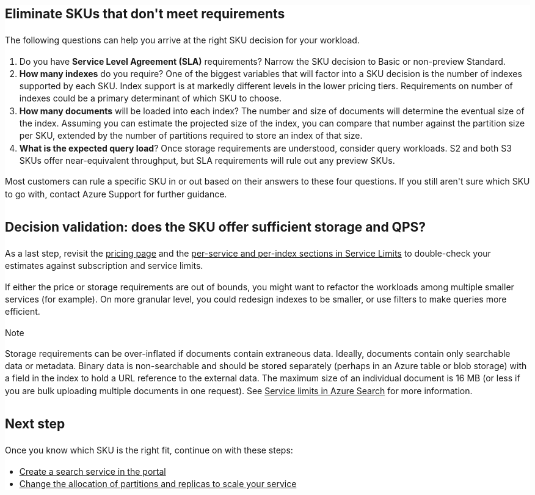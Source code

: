 ## Eliminate SKUs that don't meet requirements
The following questions can help you arrive at the right SKU decision for your workload.

1. Do you have **Service Level Agreement (SLA)** requirements? Narrow the SKU decision to Basic or non-preview Standard.
2. **How many indexes** do you require? One of the biggest variables that will factor into a SKU decision is the number of indexes supported by each SKU. Index support is at markedly different levels in the lower pricing tiers. Requirements on number of indexes could be a primary determinant of which SKU to choose.
3. **How many documents** will be loaded into each index? The number and size of documents will determine the eventual size of the index. Assuming you can estimate the projected size of the index, you can compare that number against the partition size per SKU, extended by the number of partitions required to store an index of that size. 
4. **What is the expected query load**? Once storage requirements are understood, consider query workloads. S2 and both S3 SKUs offer near-equivalent throughput, but SLA requirements will rule out any preview SKUs. 

Most customers can rule a specific SKU in or out based on their answers to these four questions. If you still aren't sure which SKU to go with, contact Azure Support for further guidance.

## Decision validation: does the SKU offer sufficient storage and QPS?
As a last step, revisit the [pricing page](https://azure.microsoft.com/pricing/details/search/) and the [per-service and per-index sections in Service Limits](search-limits-quotas-capacity.md) to double-check your estimates against subscription and service limits. 

If either the price or storage requirements are out of bounds, you might want to refactor the workloads among multiple smaller services (for example). On more granular level, you could redesign indexes to be smaller, or use filters to make queries more efficient.

> [!NOTE]
> Storage requirements can be over-inflated if documents contain extraneous data. Ideally, documents contain only searchable data or metadata. Binary data is non-searchable and should be stored separately (perhaps in an Azure table or blob storage) with a field in the index to hold a URL reference to the external data. The maximum size of an individual document is 16 MB (or less if you are bulk uploading multiple documents in one request). See [Service limits in Azure Search](search-limits-quotas-capacity.md) for more information.
> 
> 

## Next step
Once you know which SKU is the right fit, continue on with these steps:

* [Create a search service in the portal](search-create-service-portal.md)
* [Change the allocation of partitions and replicas to scale your service](search-capacity-planning.md)

